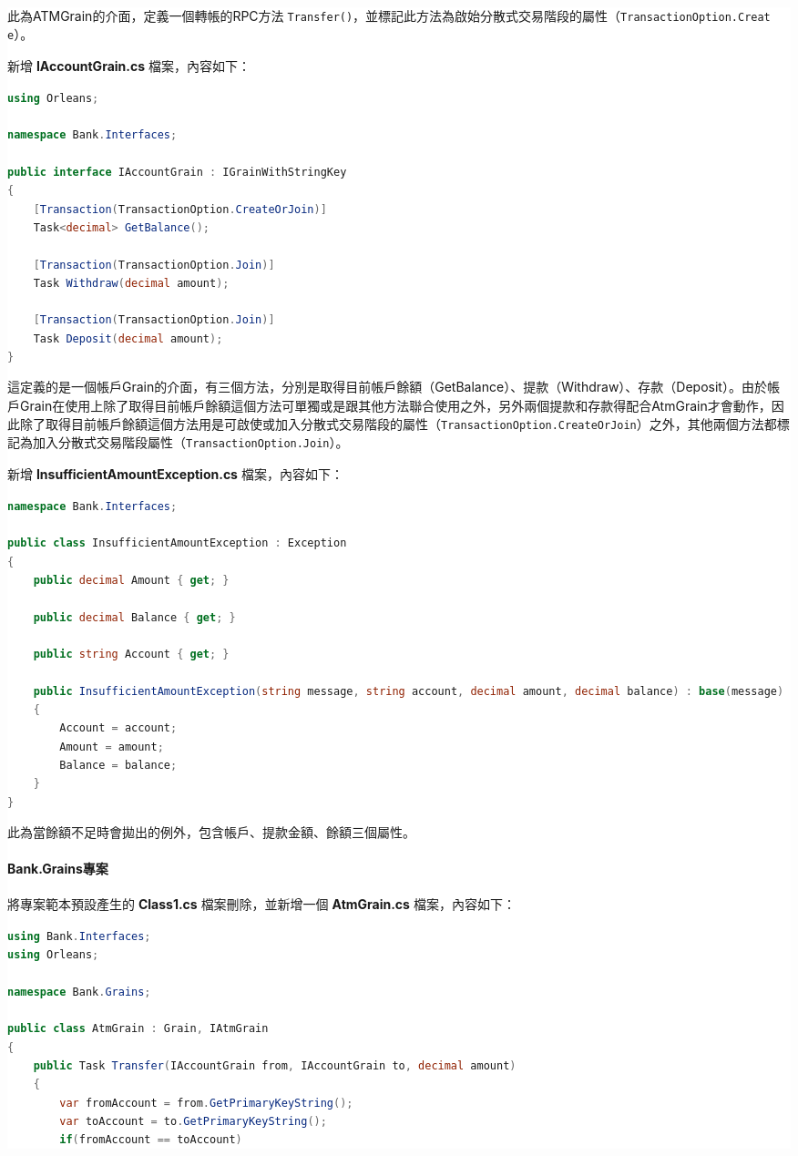此為ATMGrain的介面，定義一個轉帳的RPC方法 `Transfer()`，並標記此方法為啟始分散式交易階段的屬性（`TransactionOption.Create`）。

新增 **IAccountGrain.cs** 檔案，內容如下：

``` csharp
using Orleans;

namespace Bank.Interfaces;

public interface IAccountGrain : IGrainWithStringKey
{
    [Transaction(TransactionOption.CreateOrJoin)]
    Task<decimal> GetBalance();

    [Transaction(TransactionOption.Join)]
    Task Withdraw(decimal amount);
    
    [Transaction(TransactionOption.Join)]
    Task Deposit(decimal amount);
}
```

這定義的是一個帳戶Grain的介面，有三個方法，分別是取得目前帳戶餘額（GetBalance）、提款（Withdraw）、存款（Deposit）。由於帳戶Grain在使用上除了取得目前帳戶餘額這個方法可單獨或是跟其他方法聯合使用之外，另外兩個提款和存款得配合AtmGrain才會動作，因此除了取得目前帳戶餘額這個方法用是可啟使或加入分散式交易階段的屬性（`TransactionOption.CreateOrJoin`）之外，其他兩個方法都標記為加入分散式交易階段屬性（`TransactionOption.Join`）。

新增 **InsufficientAmountException.cs** 檔案，內容如下：

``` csharp
namespace Bank.Interfaces;

public class InsufficientAmountException : Exception
{
    public decimal Amount { get; }

    public decimal Balance { get; }

    public string Account { get; }

    public InsufficientAmountException(string message, string account, decimal amount, decimal balance) : base(message)
    {
        Account = account;
        Amount = amount;
        Balance = balance;
    }
}
```

此為當餘額不足時會拋出的例外，包含帳戶、提款金額、餘額三個屬性。

#### Bank.Grains專案

將專案範本預設產生的 **Class1.cs** 檔案刪除，並新增一個 **AtmGrain.cs** 檔案，內容如下：

``` csharp
using Bank.Interfaces;
using Orleans;

namespace Bank.Grains;

public class AtmGrain : Grain, IAtmGrain
{
    public Task Transfer(IAccountGrain from, IAccountGrain to, decimal amount)
    {
        var fromAccount = from.GetPrimaryKeyString();
        var toAccount = to.GetPrimaryKeyString();
        if(fromAccount == toAccount)
```